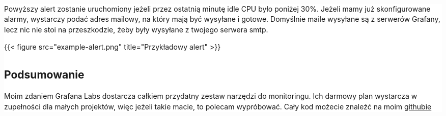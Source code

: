 Powyższy alert zostanie uruchomiony jeżeli przez ostatnią minutę idle CPU było poniżej 30%.
Jeżeli mamy już skonfigurowane alarmy, wystarczy podać adres mailowy, na który mają być wysyłane i gotowe. Domyślnie maile wysyłane są z serwerów Grafany, lecz nic nie stoi na przeszkodzie, żeby były wysyłane z twojego serwera smtp.

{{< figure src="example-alert.png" title="Przykładowy alert" >}}

## Podsumowanie

Moim zdaniem Grafana Labs dostarcza całkiem przydatny zestaw narzędzi do monitoringu. Ich darmowy plan wystarcza w zupełności dla małych projektów, więc jeżeli takie macie, to polecam wypróbować. Cały kod możecie znaleźć na moim [githubie](https://github.com/flunka/vps_monitoring)
